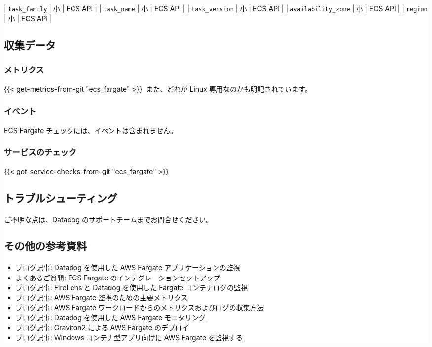   | `task_family`                 | 小          | ECS API              |
  | `task_name`                   | 小          | ECS API              |
  | `task_version`                | 小          | ECS API              |
  | `availability_zone`           | 小          | ECS API              |
  | `region`                      | 小          | ECS API              |

## 収集データ

### メトリクス
{{< get-metrics-from-git "ecs_fargate" >}}
 また、どれが Linux 専用なのかも明記されています。

### イベント

ECS Fargate チェックには、イベントは含まれません。

### サービスのチェック
{{< get-service-checks-from-git "ecs_fargate" >}}


## トラブルシューティング

ご不明な点は、[Datadog のサポートチーム][18]までお問合せください。

## その他の参考資料

- ブログ記事: [Datadog を使用した AWS Fargate アプリケーションの監視][34]
- よくあるご質問: [ECS Fargate のインテグレーションセットアップ][12]
- ブログ記事: [FireLens と Datadog を使用した Fargate コンテナログの監視][35]
- ブログ記事: [AWS Fargate 監視のための主要メトリクス][36]
- ブログ記事: [AWS Fargate ワークロードからのメトリクスおよびログの収集方法][37]
- ブログ記事: [Datadog を使用した AWS Fargate モニタリング][38]
- ブログ記事: [Graviton2 による AWS Fargate のデプロイ][39]
- ブログ記事: [Windows コンテナ型アプリ向けに AWS Fargate を監視する][40]




[1]: http://docs.datadoghq.com/integrations/eks_fargate
[2]: https://docs.aws.amazon.com/AmazonECS/latest/developerguide/task-metadata-endpoint.html
[3]: https://docs.docker.com/engine/api/v1.30/#operation/ContainerStats
[4]: https://aws.amazon.com/console
[5]: https://aws.amazon.com/cli
[6]: https://aws.amazon.com/cloudformation/
[7]: https://docs.aws.amazon.com/AmazonECS/latest/developerguide/specifying-sensitive-data-tutorial.html
[8]: https://docs.datadoghq.com/ja/integrations/amazon_web_services/#installation
[9]: https://docs.aws.amazon.com/IAM/latest/UserGuide/list_ecs.html
[10]: https://docs.aws.amazon.com/AmazonECS/latest/developerguide/ecs_services.html#service_scheduler_replica
[11]: https://github.com/DataDog/integrations-core/blob/master/ecs_fargate/datadog_checks/ecs_fargate/data/conf.yaml.example
[12]: http://docs.datadoghq.com/integrations/faq/integration-setup-ecs-fargate
[13]: https://docs.datadoghq.com/ja/developers/dogstatsd/
[14]: https://docs.datadoghq.com/ja/agent/docker/#environment-variables
[15]: https://docs.aws.amazon.com/AmazonECS/latest/userguide/task_definition_parameters.html#container_definition_labels
[16]: https://docs.aws.amazon.com/AmazonECS/latest/developerguide/cloudwatch-metrics.html
[17]: https://docs.datadoghq.com/ja/integrations/amazon_ecs/#data-collected
[18]: https://docs.datadoghq.com/ja/help/
[19]: https://github.com/aws-samples/amazon-ecs-firelens-examples/tree/mainline/examples/fluent-bit/datadog
[20]: https://docs.aws.amazon.com/AmazonECS/latest/developerguide/using_firelens.html
[21]: https://docs.aws.amazon.com/AmazonECS/latest/developerguide/task_definition_parameters.html#container_definitions
[22]: https://docs.aws.amazon.com/AmazonECS/latest/developerguide/using_firelens.html#firelens-using-fluentbit
[23]: https://github.com/aws-samples/amazon-ecs-firelens-examples/tree/master/examples/fluent-bit/parse-json
[24]: https://docs.datadoghq.com/ja/integrations/fluentbit/#configuration-parameters
[25]: https://app.datadoghq.com/logs
[26]: https://docs.datadoghq.com/ja/monitors/monitor_types/
[27]: https://docs.datadoghq.com/ja/infrastructure/livecontainers/?tab=linuxwindows
[28]: https://docs.aws.amazon.com/AWSCloudFormation/latest/UserGuide/aws-properties-ecs-taskdefinition-secret.html
[29]: https://docs.aws.amazon.com/AmazonECS/latest/developerguide/AWS_Fargate.html
[30]: https://docs.aws.amazon.com/AmazonECS/latest/developerguide/using_awslogs.html
[31]: https://docs.datadoghq.com/ja/logs/guide/forwarder/
[32]: https://docs.datadoghq.com/ja/tracing/setup/
[33]: https://docs.datadoghq.com/ja/getting_started/tagging/assigning_tags/?tab=containerizedenvironments#environment-variables
[34]: https://www.datadoghq.com/blog/monitor-aws-fargate
[35]: https://www.datadoghq.com/blog/collect-fargate-logs-with-firelens/
[36]: https://www.datadoghq.com/blog/aws-fargate-metrics/
[37]: https://www.datadoghq.com/blog/tools-for-collecting-aws-fargate-metrics/
[38]: https://www.datadoghq.com/blog/aws-fargate-monitoring-with-datadog/
[39]: https://www.datadoghq.com/blog/aws-fargate-on-graviton2-monitoring/
[40]: https://www.datadoghq.com/blog/aws-fargate-windows-containers-support/

[1]: https://aws.amazon.com/console
[2]: https://app.datadoghq.com/organization-settings/api-keys
[3]: http://docs.datadoghq.com/integrations/faq/integration-setup-ecs-fargate
[1]: https://docs.datadoghq.com/resources/json/datadog-agent-ecs-fargate.json
[2]: https://app.datadoghq.com/organization-settings/api-keys
[3]: http://docs.datadoghq.com/integrations/faq/integration-setup-ecs-fargate
[1]: https://aws.amazon.com/cloudformation/
[2]: https://app.datadoghq.com/organization-settings/api-keys
[3]: https://docs.aws.amazon.com/AWSCloudFormation/latest/UserGuide/aws-resource-ecs-taskdefinition.html
[1]: https://aws.amazon.com/console
[1]: https://aws.amazon.com/cli
[1]: https://docs.aws.amazon.com/AWSCloudFormation/latest/UserGuide/aws-resource-ecs-service.html
[1]: https://aws.amazon.com/cloudformation/
[2]: https://docs.aws.amazon.com/AWSCloudFormation/latest/UserGuide/aws-resource-ecs-taskdefinition.html
